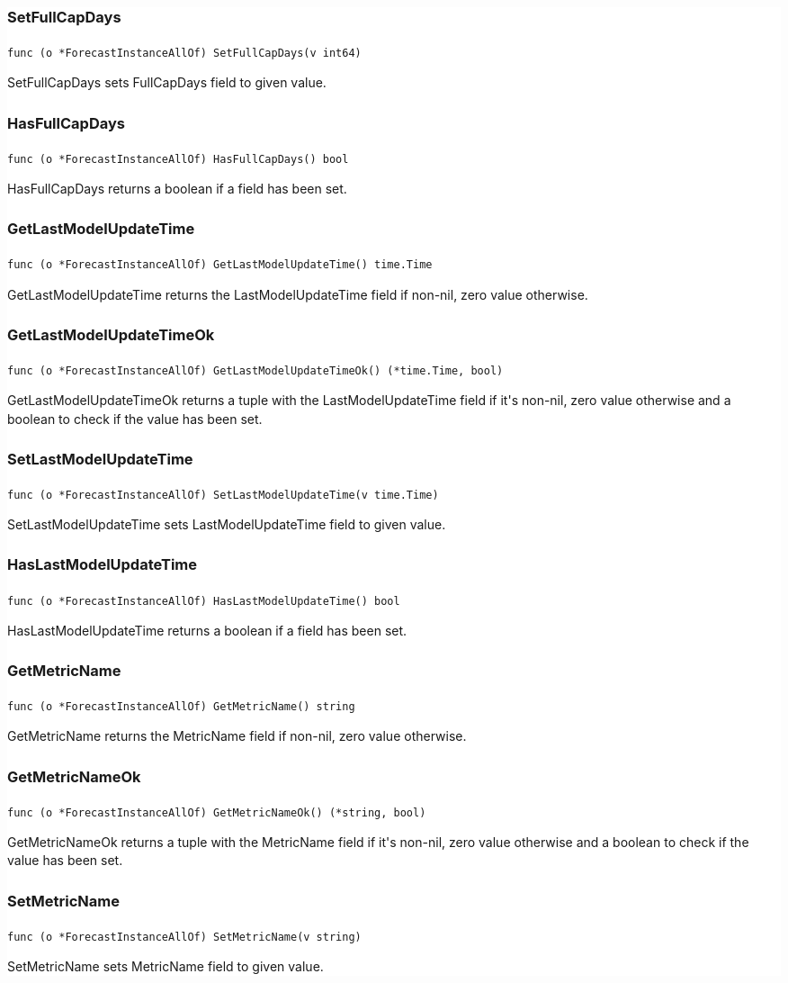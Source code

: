 ### SetFullCapDays

`func (o *ForecastInstanceAllOf) SetFullCapDays(v int64)`

SetFullCapDays sets FullCapDays field to given value.

### HasFullCapDays

`func (o *ForecastInstanceAllOf) HasFullCapDays() bool`

HasFullCapDays returns a boolean if a field has been set.

### GetLastModelUpdateTime

`func (o *ForecastInstanceAllOf) GetLastModelUpdateTime() time.Time`

GetLastModelUpdateTime returns the LastModelUpdateTime field if non-nil, zero value otherwise.

### GetLastModelUpdateTimeOk

`func (o *ForecastInstanceAllOf) GetLastModelUpdateTimeOk() (*time.Time, bool)`

GetLastModelUpdateTimeOk returns a tuple with the LastModelUpdateTime field if it's non-nil, zero value otherwise
and a boolean to check if the value has been set.

### SetLastModelUpdateTime

`func (o *ForecastInstanceAllOf) SetLastModelUpdateTime(v time.Time)`

SetLastModelUpdateTime sets LastModelUpdateTime field to given value.

### HasLastModelUpdateTime

`func (o *ForecastInstanceAllOf) HasLastModelUpdateTime() bool`

HasLastModelUpdateTime returns a boolean if a field has been set.

### GetMetricName

`func (o *ForecastInstanceAllOf) GetMetricName() string`

GetMetricName returns the MetricName field if non-nil, zero value otherwise.

### GetMetricNameOk

`func (o *ForecastInstanceAllOf) GetMetricNameOk() (*string, bool)`

GetMetricNameOk returns a tuple with the MetricName field if it's non-nil, zero value otherwise
and a boolean to check if the value has been set.

### SetMetricName

`func (o *ForecastInstanceAllOf) SetMetricName(v string)`

SetMetricName sets MetricName field to given value.
